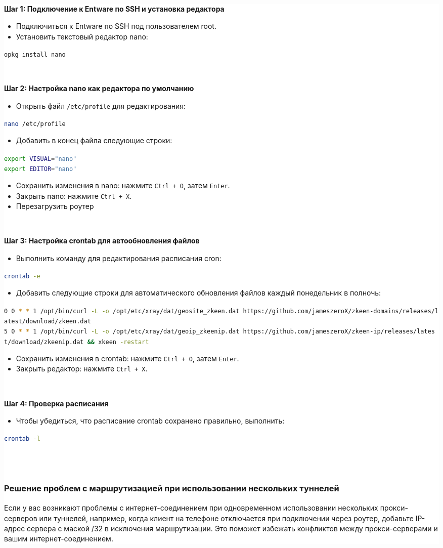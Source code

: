 **Шаг 1: Подключение к Entware по SSH и установка редактора**
* Подключиться к Entware по SSH под пользователем root.
* Установить текстовый редактор nano:
```bash
opkg install nano
```
<br>

**Шаг 2: Настройка nano как редактора по умолчанию**
* Открыть файл `/etc/profile` для редактирования:
```bash
nano /etc/profile
```
* Добавить в конец файла следующие строки:
```bash
export VISUAL="nano"
export EDITOR="nano"
```
* Сохранить изменения в nano: нажмите `Ctrl + O`, затем `Enter`.
* Закрыть nano: нажмите `Ctrl + X`.
* Перезагрузить роутер

<br>

**Шаг 3: Настройка crontab для автообновления файлов**
* Выполнить команду для редактирования расписания cron:
```bash
crontab -e
```
* Добавить следующие строки для автоматического обновления файлов каждый понедельник в полночь:
```bash
0 0 * * 1 /opt/bin/curl -L -o /opt/etc/xray/dat/geosite_zkeen.dat https://github.com/jameszeroX/zkeen-domains/releases/latest/download/zkeen.dat
5 0 * * 1 /opt/bin/curl -L -o /opt/etc/xray/dat/geoip_zkeenip.dat https://github.com/jameszeroX/zkeen-ip/releases/latest/download/zkeenip.dat && xkeen -restart
```
* Сохранить изменения в crontab: нажмите `Ctrl + O`, затем `Enter`.
* Закрыть редактор: нажмите `Ctrl + X`.

<br>

**Шаг 4: Проверка расписания**
* Чтобы убедиться, что расписание crontab сохранено правильно, выполнить:
```bash
crontab -l
```

<br><br>

### Решение проблем с маршрутизацией при использовании нескольких туннелей

Если у вас возникают проблемы с интернет-соединением при одновременном использовании нескольких прокси-серверов или туннелей, например, когда клиент на телефоне отключается при подключении через роутер, добавьте IP-адрес сервера с маской /32 в исключения маршрутизации. Это поможет избежать конфликтов между прокси-серверами и вашим интернет-соединением.
